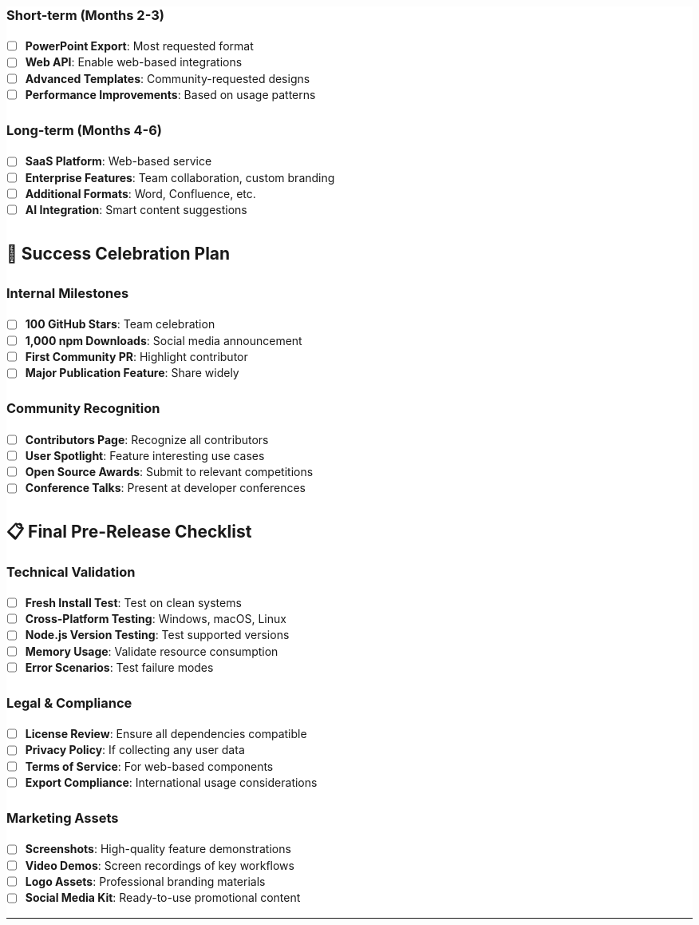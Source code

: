 ### Short-term (Months 2-3)
- [ ] **PowerPoint Export**: Most requested format
- [ ] **Web API**: Enable web-based integrations
- [ ] **Advanced Templates**: Community-requested designs
- [ ] **Performance Improvements**: Based on usage patterns

### Long-term (Months 4-6)
- [ ] **SaaS Platform**: Web-based service
- [ ] **Enterprise Features**: Team collaboration, custom branding
- [ ] **Additional Formats**: Word, Confluence, etc.
- [ ] **AI Integration**: Smart content suggestions

## 🎉 Success Celebration Plan

### Internal Milestones
- [ ] **100 GitHub Stars**: Team celebration
- [ ] **1,000 npm Downloads**: Social media announcement
- [ ] **First Community PR**: Highlight contributor
- [ ] **Major Publication Feature**: Share widely

### Community Recognition
- [ ] **Contributors Page**: Recognize all contributors
- [ ] **User Spotlight**: Feature interesting use cases
- [ ] **Open Source Awards**: Submit to relevant competitions
- [ ] **Conference Talks**: Present at developer conferences

## 📋 Final Pre-Release Checklist

### Technical Validation
- [ ] **Fresh Install Test**: Test on clean systems
- [ ] **Cross-Platform Testing**: Windows, macOS, Linux
- [ ] **Node.js Version Testing**: Test supported versions
- [ ] **Memory Usage**: Validate resource consumption
- [ ] **Error Scenarios**: Test failure modes

### Legal & Compliance
- [ ] **License Review**: Ensure all dependencies compatible
- [ ] **Privacy Policy**: If collecting any user data
- [ ] **Terms of Service**: For web-based components
- [ ] **Export Compliance**: International usage considerations

### Marketing Assets
- [ ] **Screenshots**: High-quality feature demonstrations
- [ ] **Video Demos**: Screen recordings of key workflows
- [ ] **Logo Assets**: Professional branding materials
- [ ] **Social Media Kit**: Ready-to-use promotional content

---
